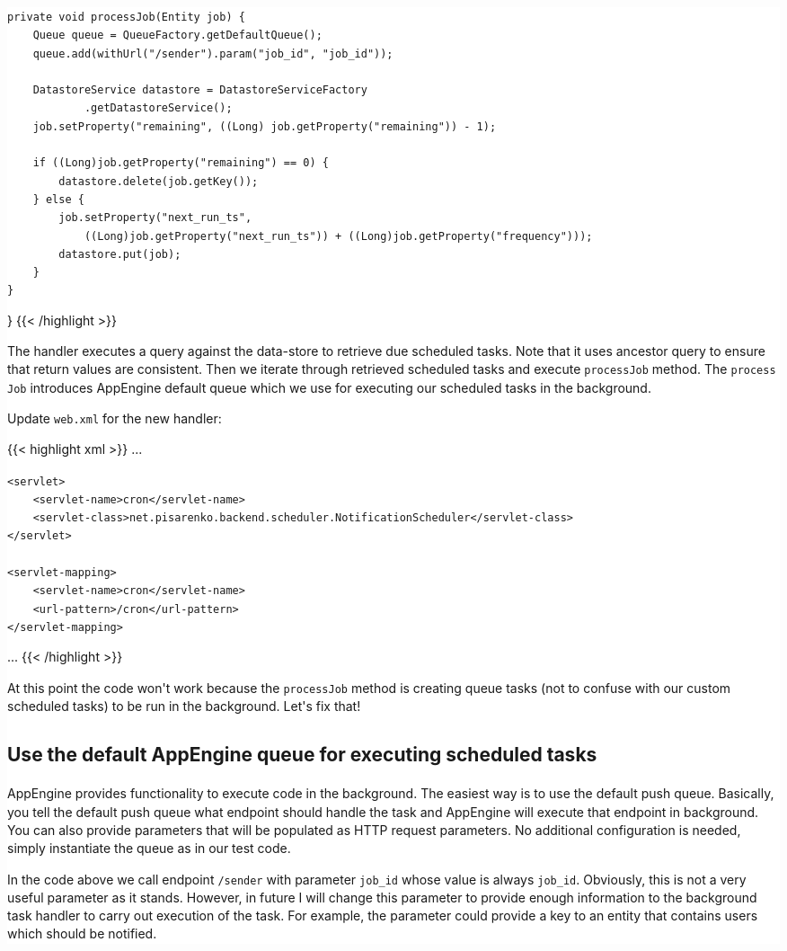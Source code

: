     private void processJob(Entity job) {
        Queue queue = QueueFactory.getDefaultQueue();
        queue.add(withUrl("/sender").param("job_id", "job_id"));
        
        DatastoreService datastore = DatastoreServiceFactory
                .getDatastoreService();
		job.setProperty("remaining", ((Long) job.getProperty("remaining")) - 1);
		
		if ((Long)job.getProperty("remaining") == 0) {
		    datastore.delete(job.getKey());
		} else {
		    job.setProperty("next_run_ts",
		        ((Long)job.getProperty("next_run_ts")) + ((Long)job.getProperty("frequency"))); 
			datastore.put(job);
		}
	}
}
{{< /highlight >}}

The handler executes a query against the data-store to retrieve due scheduled tasks. Note that it uses ancestor query to ensure that return values are consistent. Then we iterate through retrieved scheduled tasks and execute `processJob` method. The `processJob` introduces AppEngine default queue which we use for executing our scheduled tasks in the background.

Update `web.xml` for the new handler:

{{< highlight xml >}}
...

	<servlet>
		<servlet-name>cron</servlet-name>
		<servlet-class>net.pisarenko.backend.scheduler.NotificationScheduler</servlet-class>
	</servlet>

	<servlet-mapping>
		<servlet-name>cron</servlet-name>
		<url-pattern>/cron</url-pattern>
	</servlet-mapping>

...
{{< /highlight >}}

At this point the code won't work because the `processJob` method is creating queue tasks (not to confuse with our custom scheduled tasks) to be run in the background. Let's fix that!

## Use the default AppEngine queue for executing scheduled tasks ##

AppEngine provides functionality to execute code in the background. The easiest way is to use the default push queue. Basically, you tell the default push queue what endpoint should handle the task and AppEngine will execute that endpoint in background. You can also provide parameters that will be populated as HTTP request parameters. No additional configuration is needed, simply instantiate the queue as in our test code.

In the code above we call endpoint `/sender` with parameter `job_id` whose value is always `job_id`. Obviously, this is not a very useful parameter as it stands. However, in future I will change this parameter to provide enough information to the background task handler to carry out execution of the task. For example, the parameter could provide a key to an entity that contains users which should be notified.
